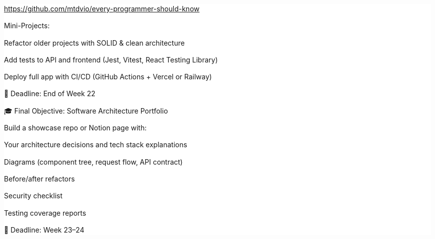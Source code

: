 https://github.com/mtdvio/every-programmer-should-know

Mini-Projects:

Refactor older projects with SOLID & clean architecture

Add tests to API and frontend (Jest, Vitest, React Testing Library)

Deploy full app with CI/CD (GitHub Actions + Vercel or Railway)

📅 Deadline: End of Week 22

🎓 Final Objective: Software Architecture Portfolio

Build a showcase repo or Notion page with:

Your architecture decisions and tech stack explanations

Diagrams (component tree, request flow, API contract)

Before/after refactors

Security checklist

Testing coverage reports

📅 Deadline: Week 23–24